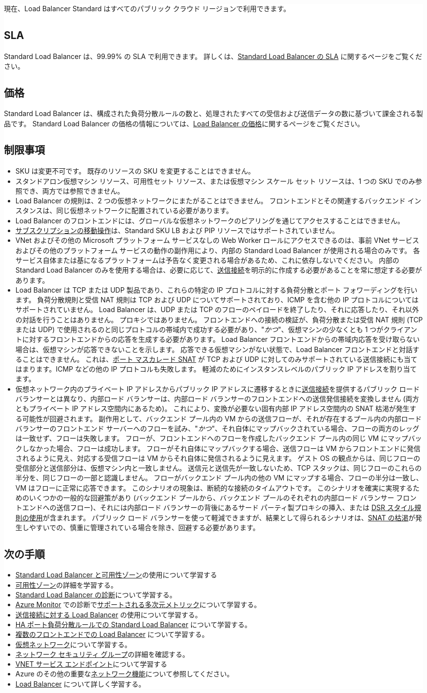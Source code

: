 現在、Load Balancer Standard はすべてのパブリック クラウド リージョンで利用できます。

## <a name="sla"></a>SLA

Standard Load Balancer は、99.99% の SLA で利用できます。  詳しくは、[Standard Load Balancer の SLA](https://aka.ms/lbsla) に関するページをご覧ください。

## <a name="pricing"></a>価格

Standard Load Balancer は、構成された負荷分散ルールの数と、処理されたすべての受信および送信データの数に基づいて課金される製品です。 Standard Load Balancer の価格の情報については、[Load Balancer の価格](https://aka.ms/lbpricing)に関するページをご覧ください。

## <a name="limitations"></a>制限事項

- SKU は変更不可です。 既存のリソースの SKU を変更することはできません。
- スタンドアロン仮想マシン リソース、可用性セット リソース、または仮想マシン スケール セット リソースは、1 つの SKU でのみ参照でき、両方では参照できません。
- Load Balancer の規則は、2 つの仮想ネットワークにまたがることはできません。  フロントエンドとその関連するバックエンド インスタンスは、同じ仮想ネットワークに配置されている必要があります。  
- Load Balancer のフロントエンドには、グローバルな仮想ネットワークのピアリングを通じてアクセスすることはできません。
- [サブスクリプションの移動操作](../azure-resource-manager/resource-group-move-resources.md)は、Standard SKU LB および PIP リソースではサポートされていません。
- VNet およびその他の Microsoft プラットフォーム サービスなしの Web Worker ロールにアクセスできるのは、事前 VNet サービスおよびその他のプラットフォーム サービスの動作の副作用により、内部の Standard Load Balancer が使用される場合のみです。 各サービス自体または基になるプラットフォームは予告なく変更される場合があるため、これに依存しないでください。 内部の Standard Load Balancer のみを使用する場合は、必要に応じて、[送信接続](load-balancer-outbound-connections.md)を明示的に作成する必要があることを常に想定する必要があります。
- Load Balancer は TCP または UDP 製品であり、これらの特定の IP プロトコルに対する負荷分散とポート フォワーディングを行います。  負荷分散規則と受信 NAT 規則は TCP および UDP についてサポートされており、ICMP を含む他の IP プロトコルについてはサポートされていません。 Load Balancer は、UDP または TCP のフローのペイロードを終了したり、それに応答したり、それ以外の対話を行うことはありません。 プロキシではありません。 フロントエンドへの接続の検証が、負荷分散または受信 NAT 規則 (TCP または UDP) で使用されるのと同じプロトコルの帯域内で成功する必要があり、"_かつ_"、仮想マシンの少なくとも 1 つがクライアントに対するフロントエンドからの応答を生成する必要があります。  Load Balancer フロントエンドからの帯域内応答を受け取らない場合は、仮想マシンが応答できないことを示します。  応答できる仮想マシンがない状態で、Load Balancer フロントエンドと対話することはできません。  これは、[ポート マスカレード SNAT](load-balancer-outbound-connections.md#snat) が TCP および UDP に対してのみサポートされている送信接続にも当てはまります。ICMP などの他の IP プロトコルも失敗します。  軽減のためにインスタンスレベルのパブリック IP アドレスを割り当てます。
- 仮想ネットワーク内のプライベート IP アドレスからパブリック IP アドレスに遷移するときに[送信接続](load-balancer-outbound-connections.md)を提供するパブリック ロード バランサーとは異なり、内部ロード バランサーは、内部ロード バランサーのフロントエンドへの送信発信接続を変換しません (両方ともプライベート IP アドレス空間内にあるため)。  これにより、変換が必要ない固有内部 IP アドレス空間内の SNAT 枯渇が発生する可能性が回避されます。  副作用として、バックエンド プール内の VM からの送信フローが、それが存在するプール内の内部ロード バランサーのフロントエンド サーバーへのフローを試み、"_かつ_"、それ自体にマップバックされている場合、フローの両方のレッグは一致せず、フローは失敗します。  フローが、フロントエンドへのフローを作成したバックエンド プール内の同じ VM にマップバックしなかった場合、フローは成功します。   フローがそれ自体にマップバックする場合、送信フローは VM からフロントエンドに発信されるように見え、対応する受信フローは VM からそれ自体に発信されるように見えます。 ゲスト OS の観点からは、同じフローの受信部分と送信部分は、仮想マシン内と一致しません。 送信元と送信先が一致しないため、TCP スタックは、同じフローのこれらの半分を、同じフローの一部と認識しません。  フローがバックエンド プール内の他の VM にマップする場合、フローの半分は一致し、VM はフローに正常に応答できます。  このシナリオの現象は、断続的な接続のタイムアウトです。 このシナリオを確実に実現するためのいくつかの一般的な回避策があり (バックエンド プールから、バックエンド プールのそれぞれの内部ロード バランサー フロントエンドへの送信フロー)、それには内部ロード バランサーの背後にあるサード パーティ製プロキシの挿入、または [DSR スタイル規則の使用](load-balancer-multivip-overview.md)が含まれます。  パブリック ロード バランサーを使って軽減できますが、結果として得られるシナリオは、[SNAT の枯渇](load-balancer-outbound-connections.md#snat)が発生しやすいでの、慎重に管理されている場合を除き、回避する必要があります。

## <a name="next-steps"></a>次の手順

- [Standard Load Balancer と可用性ゾーン](load-balancer-standard-availability-zones.md)の使用について学習する
- [可用性ゾーン](../availability-zones/az-overview.md)の詳細を学習する。
- [Standard Load Balancer の診断](load-balancer-standard-diagnostics.md)について学習する。
- [Azure Monitor](../monitoring-and-diagnostics/monitoring-overview.md) での診断で[サポートされる多次元メトリック](../monitoring-and-diagnostics/monitoring-supported-metrics.md#microsoftnetworkloadbalancers)について学習する。
- [送信接続に対する Load Balancer](load-balancer-outbound-connections.md) の使用について学習する。
- [HA ポート負荷分散ルールでの Standard Load Balancer](load-balancer-ha-ports-overview.md) について学習する。
- [複数のフロントエンドでの Load Balancer](load-balancer-multivip-overview.md) について学習する。
- [仮想ネットワーク](../virtual-network/virtual-networks-overview.md)について学習する。
- [ネットワーク セキュリティ グループ](../virtual-network/security-overview.md)の詳細を確認する。
- [VNET サービス エンドポイント](../virtual-network/virtual-network-service-endpoints-overview.md)について学習する
- Azure のその他の重要な[ネットワーク機能](../networking/networking-overview.md)について参照してください。
- [Load Balancer](load-balancer-overview.md) について詳しく学習する。

